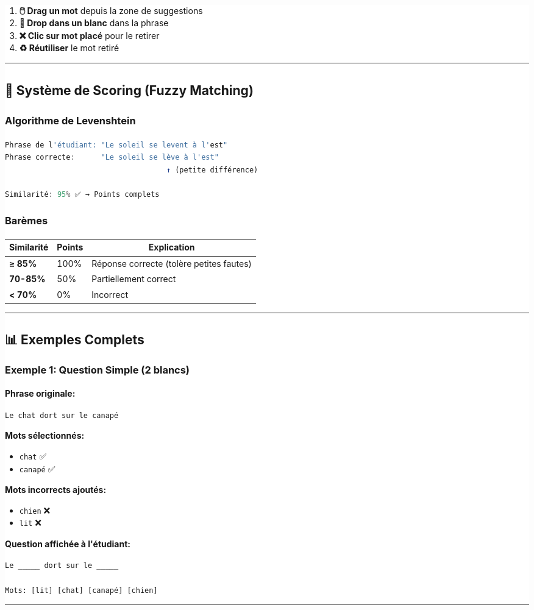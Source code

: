 1. **🖱️ Drag un mot** depuis la zone de suggestions
2. **📍 Drop dans un blanc** dans la phrase
3. **❌ Clic sur mot placé** pour le retirer
4. **♻️ Réutiliser** le mot retiré

---

## 🧮 Système de Scoring (Fuzzy Matching)

### Algorithme de Levenshtein

```javascript
Phrase de l'étudiant: "Le soleil se levent à l'est"
Phrase correcte:      "Le soleil se lève à l'est"
                                     ↑ (petite différence)

Similarité: 95% ✅ → Points complets
```

### Barèmes

| Similarité | Points | Explication |
|-----------|--------|-------------|
| **≥ 85%** | 100% | Réponse correcte (tolère petites fautes) |
| **70-85%** | 50% | Partiellement correct |
| **< 70%** | 0% | Incorrect |

---

## 📊 Exemples Complets

### Exemple 1: Question Simple (2 blancs)

**Phrase originale:**
```
Le chat dort sur le canapé
```

**Mots sélectionnés:**
- `chat` ✅
- `canapé` ✅

**Mots incorrects ajoutés:**
- `chien` ❌
- `lit` ❌

**Question affichée à l'étudiant:**
```
Le _____ dort sur le _____

Mots: [lit] [chat] [canapé] [chien]
```

---